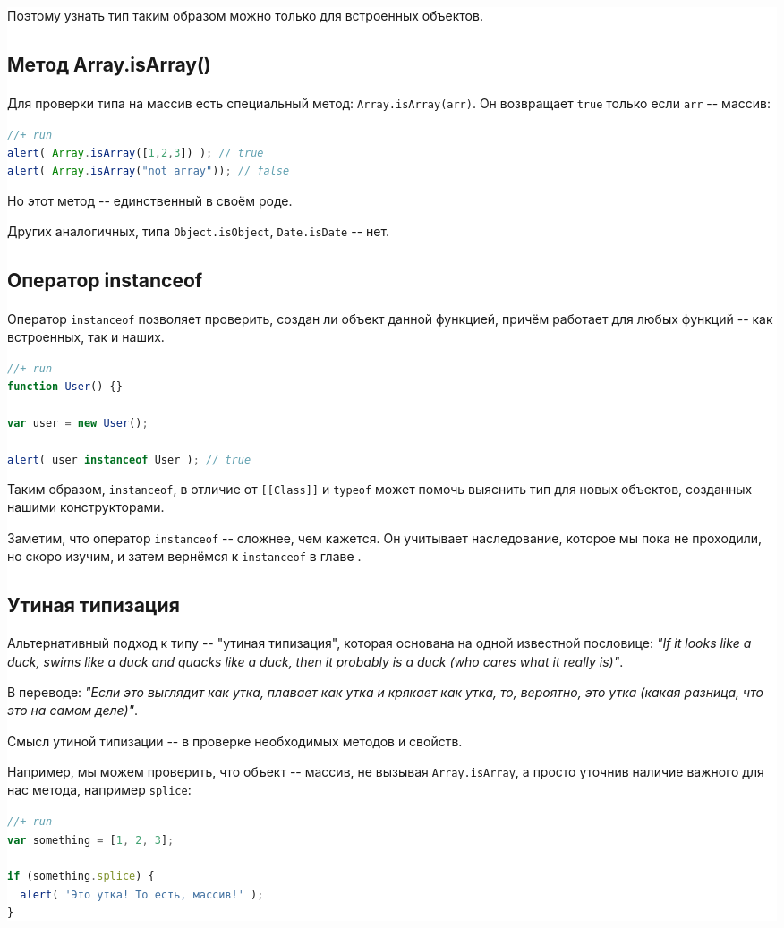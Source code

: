 Поэтому узнать тип таким образом можно только для встроенных объектов.

## Метод Array.isArray()

Для проверки типа на массив есть специальный метод: `Array.isArray(arr)`. Он возвращает `true` только если `arr` -- массив:

```js
//+ run
alert( Array.isArray([1,2,3]) ); // true
alert( Array.isArray("not array")); // false
```

Но этот метод -- единственный в своём роде.

Других аналогичных, типа `Object.isObject`, `Date.isDate` -- нет.


## Оператор instanceof

Оператор `instanceof` позволяет проверить, создан ли объект данной функцией, причём работает для любых функций -- как встроенных, так и наших.

```js
//+ run
function User() {}

var user = new User();

alert( user instanceof User ); // true
```

Таким образом, `instanceof`, в отличие от `[[Class]]` и `typeof` может помочь выяснить тип для новых объектов, созданных нашими конструкторами.

Заметим, что оператор `instanceof` -- сложнее, чем кажется. Он учитывает наследование, которое мы пока не проходили, но скоро изучим, и затем вернёмся к `instanceof` в главе [](/instanceof).


## Утиная типизация

Альтернативный подход к типу -- "утиная типизация", которая основана на одной известной пословице: *"If it looks like a duck, swims like a duck and quacks like a duck, then it probably is a duck (who cares what it really is)"*.

В переводе: *"Если это выглядит как утка, плавает как утка и крякает как утка, то, вероятно, это утка (какая разница, что это на самом деле)"*. 

Смысл утиной типизации -- в проверке необходимых методов и свойств.

Например, мы можем проверить, что объект -- массив, не вызывая `Array.isArray`, а просто уточнив наличие важного для нас метода, например `splice`:

```js
//+ run
var something = [1, 2, 3];

if (something.splice) {
  alert( 'Это утка! То есть, массив!' );
}
```
